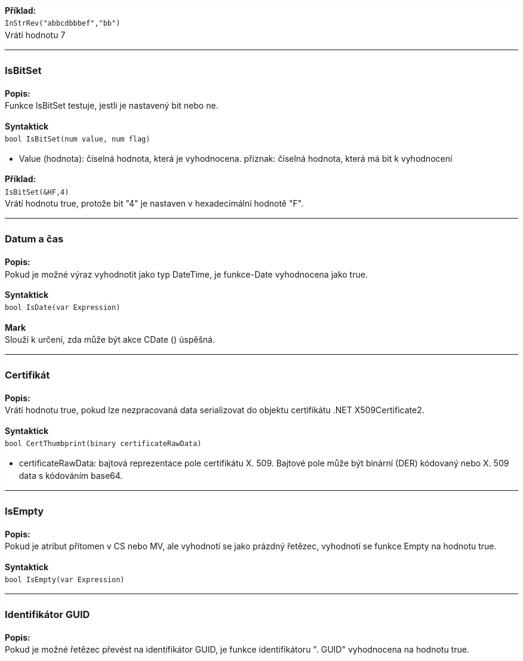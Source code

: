 **Příklad:**  
`InStrRev("abbcdbbbef","bb")`  
Vrátí hodnotu 7

---
### <a name="isbitset"></a>IsBitSet
**Popis:**  
Funkce IsBitSet testuje, jestli je nastavený bit nebo ne.

**Syntaktick**  
`bool IsBitSet(num value, num flag)`

* Value (hodnota): číselná hodnota, která je vyhodnocena. příznak: číselná hodnota, která má bit k vyhodnocení

**Příklad:**  
`IsBitSet(&HF,4)`  
Vrátí hodnotu true, protože bit "4" je nastaven v hexadecimální hodnotě "F".

---
### <a name="isdate"></a>Datum a čas
**Popis:**  
Pokud je možné výraz vyhodnotit jako typ DateTime, je funkce-Date vyhodnocena jako true.

**Syntaktick**  
`bool IsDate(var Expression)`

**Mark**  
Slouží k určení, zda může být akce CDate () úspěšná.

---
### <a name="iscert"></a>Certifikát
**Popis:**  
Vrátí hodnotu true, pokud lze nezpracovaná data serializovat do objektu certifikátu .NET X509Certificate2.

**Syntaktick**  
`bool CertThumbprint(binary certificateRawData)`  
*   certificateRawData: bajtová reprezentace pole certifikátu X. 509. Bajtové pole může být binární (DER) kódovaný nebo X. 509 data s kódováním base64.
---
### <a name="isempty"></a>IsEmpty
**Popis:**  
Pokud je atribut přítomen v CS nebo MV, ale vyhodnotí se jako prázdný řetězec, vyhodnotí se funkce Empty na hodnotu true.

**Syntaktick**  
`bool IsEmpty(var Expression)`

---
### <a name="isguid"></a>Identifikátor GUID
**Popis:**  
Pokud je možné řetězec převést na identifikátor GUID, je funkce identifikátoru ". GUID" vyhodnocena na hodnotu true.

